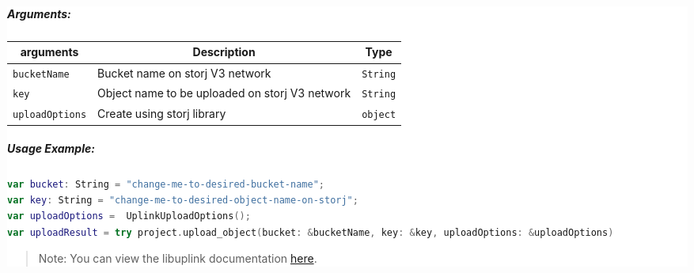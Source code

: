 
##### Arguments:

| arguments | Description |  Type |
| --- | --- | --- |
|<code>bucketName</code>| Bucket name on storj V3 network | <code>String</code> |
|<code>key</code>| Object name to be uploaded on storj V3 network | <code>String</code> |
|<code>uploadOptions</code>| Create using storj library | <code>object</code> |

##### Usage Example:

```swift		
var bucket: String = "change-me-to-desired-bucket-name";
var key: String = "change-me-to-desired-object-name-on-storj";
var uploadOptions =  UplinkUploadOptions();
var uploadResult = try project.upload_object(bucket: &bucketName, key: &key, uploadOptions: &uploadOptions)
```




> Note: You can view the libuplink documentation [here](https://godoc.org/storj.io/uplink).
